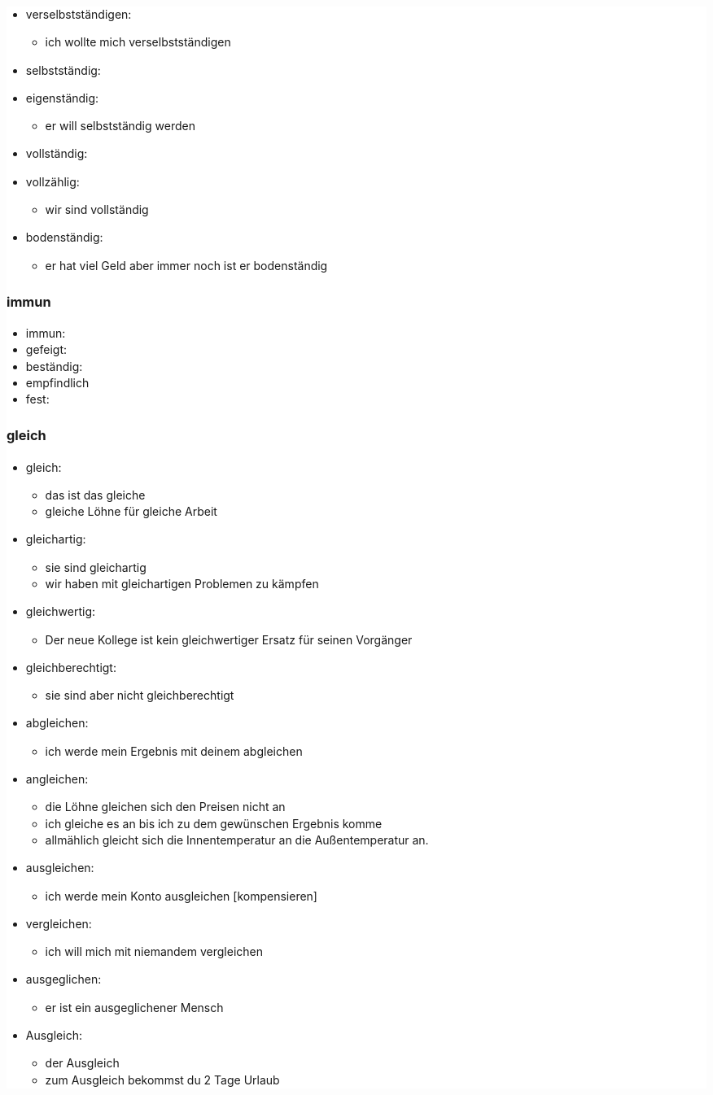 - verselbstständigen:
    - ich wollte mich verselbstständigen 

- selbstständig:
- eigenständig:
    - er will selbstständig werden 

- vollständig:
- vollzählig:
	- wir sind vollständig

- bodenständig:
    - er hat viel Geld aber immer noch ist er bodenständig

### immun
- immun:
- gefeigt:
- beständig:
- empfindlich
- fest:

### gleich 
- gleich:
    - das ist das gleiche 
    - gleiche Löhne für gleiche Arbeit 

- gleichartig:
    - sie sind gleichartig 
    - wir haben mit gleichartigen Problemen zu kämpfen 

- gleichwertig:
    - Der neue Kollege ist kein gleichwertiger Ersatz für seinen Vorgänger

- gleichberechtigt:
    - sie sind aber nicht gleichberechtigt 

- abgleichen:
    - ich werde mein Ergebnis mit deinem abgleichen 

- angleichen:
    - die Löhne gleichen sich den Preisen nicht an 
    - ich gleiche es an bis ich zu dem gewünschen Ergebnis komme
    - allmählich gleicht sich die Innentemperatur an die Außentemperatur an. 

- ausgleichen:
    - ich werde mein Konto ausgleichen [kompensieren]

- vergleichen:
    - ich will mich mit niemandem vergleichen 

- ausgeglichen:
    - er ist ein ausgeglichener Mensch 

- Ausgleich:
    - der Ausgleich 
    - zum Ausgleich bekommst du 2 Tage Urlaub 
